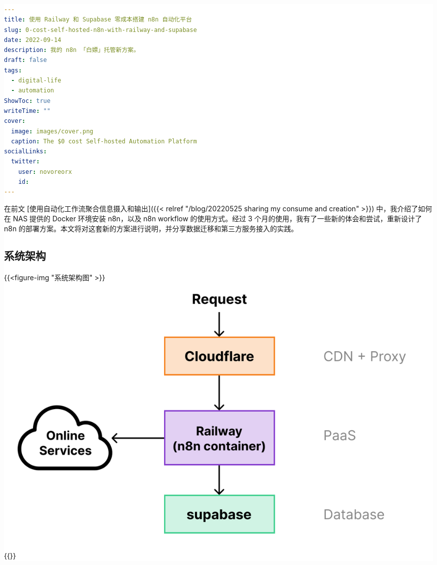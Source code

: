 ```yaml
---
title: 使用 Railway 和 Supabase 零成本搭建 n8n 自动化平台
slug: 0-cost-self-hosted-n8n-with-railway-and-supabase
date: 2022-09-14
description: 我的 n8n 「白嫖」托管新方案。
draft: false
tags:
  - digital-life
  - automation
ShowToc: true
writeTime: ""
cover:
  image: images/cover.png
  caption: The $0 cost Self-hosted Automation Platform
socialLinks:
  twitter:
    user: novoreorx
    id:
---
```


在前文 [使用自动化工作流聚合信息摄入和输出]({{< relref "/blog/20220525 sharing my consume and creation" >}}) 中，我介绍了如何在 NAS 提供的 Docker 环境安装 n8n，以及 n8n workflow 的使用方式。经过 3 个月的使用，我有了一些新的体会和尝试，重新设计了 n8n 的部署方案。本文将对这套新的方案进行说明，并分享数据迁移和第三方服务接入的实践。

## 系统架构

{{<figure-img "系统架构图" >}}
![](images/system.svg)
{{</figure-img>}}
